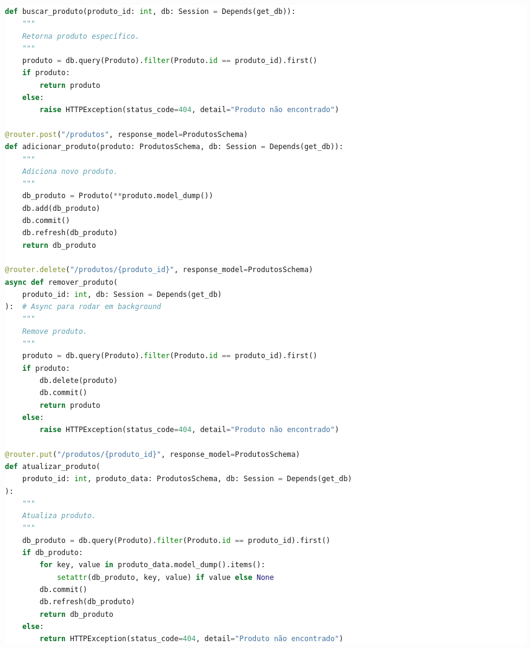```python
def buscar_produto(produto_id: int, db: Session = Depends(get_db)):
    """
    Retorna produto específico.
    """
    produto = db.query(Produto).filter(Produto.id == produto_id).first()
    if produto:
        return produto
    else:
        raise HTTPException(status_code=404, detail="Produto não encontrado")

@router.post("/produtos", response_model=ProdutosSchema)
def adicionar_produto(produto: ProdutosSchema, db: Session = Depends(get_db)):
    """
    Adiciona novo produto.
    """
    db_produto = Produto(**produto.model_dump())
    db.add(db_produto)
    db.commit()
    db.refresh(db_produto)
    return db_produto

@router.delete("/produtos/{produto_id}", response_model=ProdutosSchema)
async def remover_produto(
    produto_id: int, db: Session = Depends(get_db)
):  # Async para rodar em background
    """
    Remove produto.
    """
    produto = db.query(Produto).filter(Produto.id == produto_id).first()
    if produto:
        db.delete(produto)
        db.commit()
        return produto
    else:
        raise HTTPException(status_code=404, detail="Produto não encontrado")

@router.put("/produtos/{produto_id}", response_model=ProdutosSchema)
def atualizar_produto(
    produto_id: int, produto_data: ProdutosSchema, db: Session = Depends(get_db)
):
    """
    Atualiza produto.
    """
    db_produto = db.query(Produto).filter(Produto.id == produto_id).first()
    if db_produto:
        for key, value in produto_data.model_dump().items():
            setattr(db_produto, key, value) if value else None
        db.commit()
        db.refresh(db_produto)
        return db_produto
    else:
        return HTTPException(status_code=404, detail="Produto não encontrado")
```
